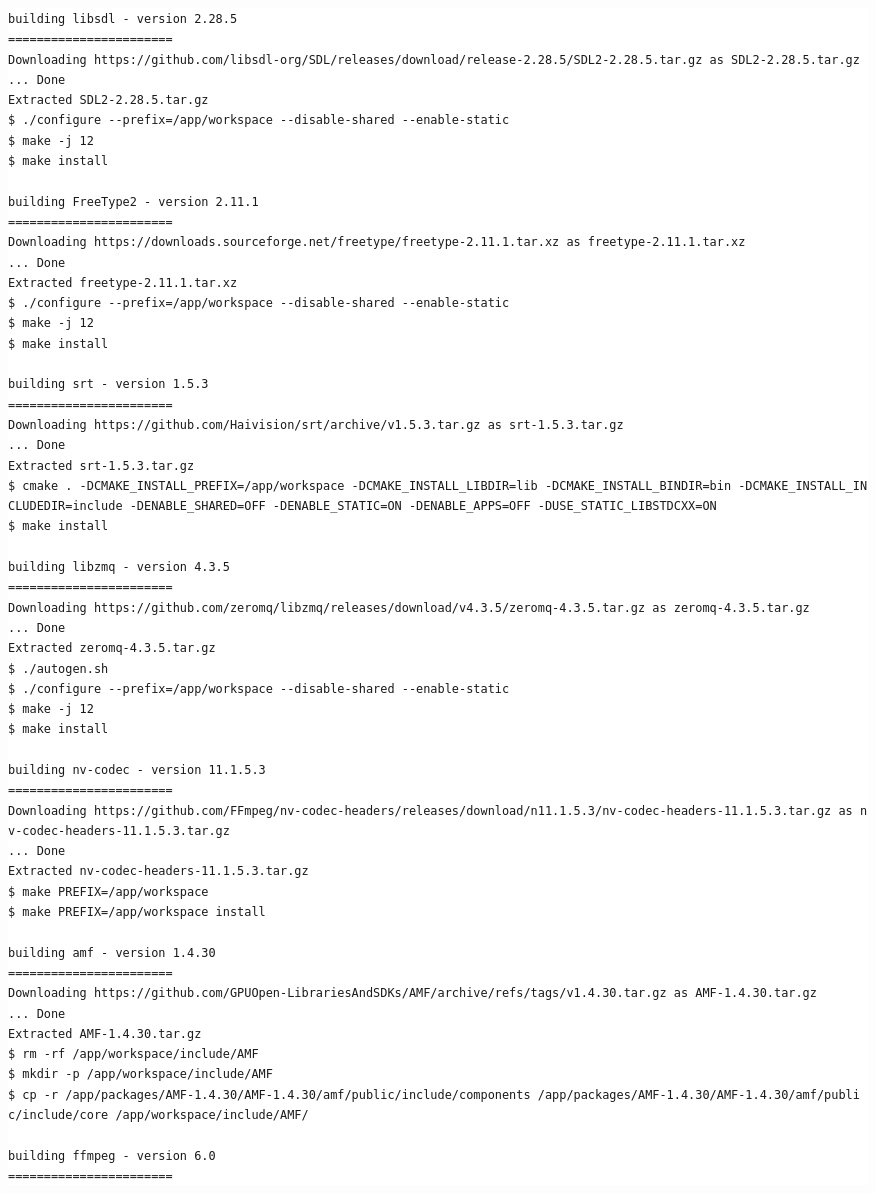 ```
building libsdl - version 2.28.5
=======================
Downloading https://github.com/libsdl-org/SDL/releases/download/release-2.28.5/SDL2-2.28.5.tar.gz as SDL2-2.28.5.tar.gz
... Done
Extracted SDL2-2.28.5.tar.gz
$ ./configure --prefix=/app/workspace --disable-shared --enable-static
$ make -j 12
$ make install

building FreeType2 - version 2.11.1
=======================
Downloading https://downloads.sourceforge.net/freetype/freetype-2.11.1.tar.xz as freetype-2.11.1.tar.xz
... Done
Extracted freetype-2.11.1.tar.xz
$ ./configure --prefix=/app/workspace --disable-shared --enable-static
$ make -j 12
$ make install

building srt - version 1.5.3
=======================
Downloading https://github.com/Haivision/srt/archive/v1.5.3.tar.gz as srt-1.5.3.tar.gz
... Done
Extracted srt-1.5.3.tar.gz
$ cmake . -DCMAKE_INSTALL_PREFIX=/app/workspace -DCMAKE_INSTALL_LIBDIR=lib -DCMAKE_INSTALL_BINDIR=bin -DCMAKE_INSTALL_INCLUDEDIR=include -DENABLE_SHARED=OFF -DENABLE_STATIC=ON -DENABLE_APPS=OFF -DUSE_STATIC_LIBSTDCXX=ON
$ make install

building libzmq - version 4.3.5
=======================
Downloading https://github.com/zeromq/libzmq/releases/download/v4.3.5/zeromq-4.3.5.tar.gz as zeromq-4.3.5.tar.gz
... Done
Extracted zeromq-4.3.5.tar.gz
$ ./autogen.sh
$ ./configure --prefix=/app/workspace --disable-shared --enable-static
$ make -j 12
$ make install

building nv-codec - version 11.1.5.3
=======================
Downloading https://github.com/FFmpeg/nv-codec-headers/releases/download/n11.1.5.3/nv-codec-headers-11.1.5.3.tar.gz as nv-codec-headers-11.1.5.3.tar.gz
... Done
Extracted nv-codec-headers-11.1.5.3.tar.gz
$ make PREFIX=/app/workspace
$ make PREFIX=/app/workspace install

building amf - version 1.4.30
=======================
Downloading https://github.com/GPUOpen-LibrariesAndSDKs/AMF/archive/refs/tags/v1.4.30.tar.gz as AMF-1.4.30.tar.gz
... Done
Extracted AMF-1.4.30.tar.gz
$ rm -rf /app/workspace/include/AMF
$ mkdir -p /app/workspace/include/AMF
$ cp -r /app/packages/AMF-1.4.30/AMF-1.4.30/amf/public/include/components /app/packages/AMF-1.4.30/AMF-1.4.30/amf/public/include/core /app/workspace/include/AMF/

building ffmpeg - version 6.0
=======================
```